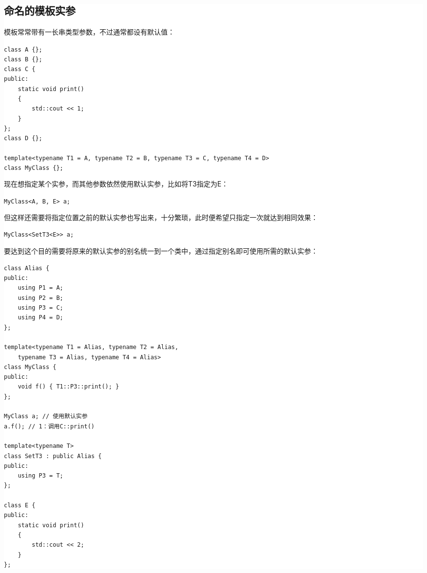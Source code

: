 ## 命名的模板实参

模板常常带有一长串类型参数，不过通常都设有默认值：

```
class A {};
class B {};
class C {
public:
    static void print()
    {
        std::cout << 1;
    }
};
class D {};

template<typename T1 = A, typename T2 = B, typename T3 = C, typename T4 = D>
class MyClass {};
```

现在想指定某个实参，而其他参数依然使用默认实参，比如将T3指定为E：

```
MyClass<A, B, E> a;
```

但这样还需要将指定位置之前的默认实参也写出来，十分繁琐，此时便希望只指定一次就达到相同效果：

```
MyClass<SetT3<E>> a;
```

要达到这个目的需要将原来的默认实参的别名统一到一个类中，通过指定别名即可使用所需的默认实参：

```
class Alias {
public:
    using P1 = A;
    using P2 = B;
    using P3 = C;
    using P4 = D;
};

template<typename T1 = Alias, typename T2 = Alias,
    typename T3 = Alias, typename T4 = Alias>
class MyClass {
public:
    void f() { T1::P3::print(); }
};

MyClass a; // 使用默认实参
a.f(); // 1：调用C::print()

template<typename T>
class SetT3 : public Alias {
public:
    using P3 = T;
};

class E {
public:
    static void print()
    {
        std::cout << 2;
    }
};

```